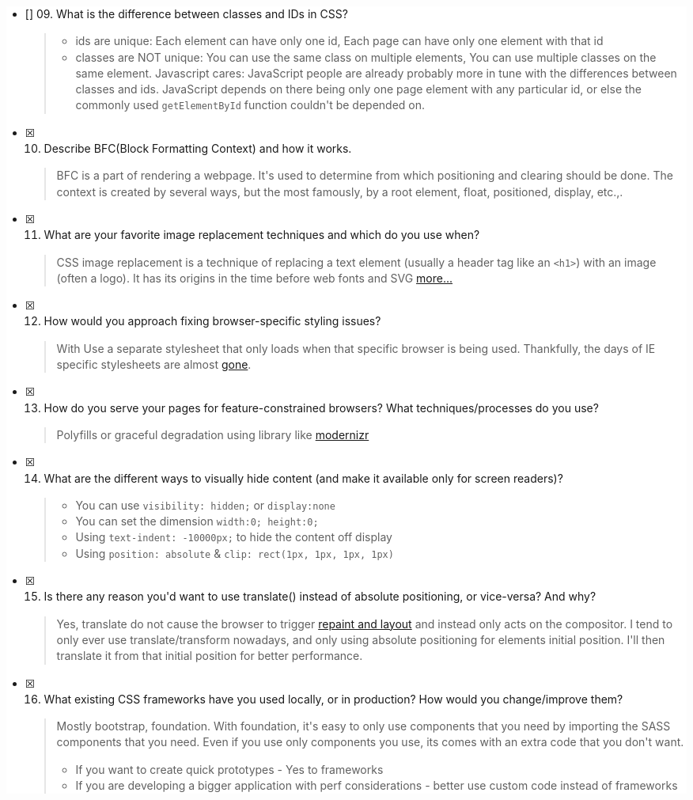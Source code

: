 - [] 09. What is the difference between classes and IDs in CSS?
  
  > - ids are unique: Each element can have only one id, Each page can have only one element with that id
  > - classes are NOT unique: You can use the same class on multiple elements, You can use multiple classes on the same element.
  > Javascript cares: JavaScript people are already probably more in tune with the differences between classes and ids. JavaScript depends on there being only one page element with any particular id, or else the commonly used `getElementById` function couldn't be depended on.

- [x] 10. Describe BFC(Block Formatting Context) and how it works.
  
  > BFC is a part of rendering a webpage. It's used to determine from which positioning and clearing should be done. The context is created by several ways, but the most famously, by a root element, float, positioned, display, etc.,.

- [x] 11. What are your favorite image replacement techniques and which do you use when?
  
  > CSS image replacement is a technique of replacing a text element (usually a header tag like an `<h1>`) with an image (often a logo). It has its origins in the time before web fonts and SVG [more...](https://css-tricks.com/the-image-replacement-museum/)

- [x] 12. How would you approach fixing browser-specific styling issues?
  
  > With Use a separate stylesheet that only loads when that specific browser is being used. Thankfully, the days of IE specific stylesheets are almost [gone](https://css-tricks.com/how-to-create-an-ie-only-stylesheet/).

- [x] 13. How do you serve your pages for feature-constrained browsers? What techniques/processes do you use?
  
  > Polyfills or graceful degradation using library like [modernizr](https://modernizr.com/)

- [x] 14. What are the different ways to visually hide content (and make it available only for screen readers)?
  
  > - You can use `visibility: hidden;` or `display:none`
  > - You can set the dimension `width:0; height:0;`
  > - Using `text-indent: -10000px;` to hide the content off display
  > - Using `position: absolute` & `clip: rect(1px, 1px, 1px, 1px)`

- [x] 15. Is there any reason you'd want to use translate() instead of absolute positioning, or vice-versa? And why?
  
  > Yes, translate do not cause the browser to trigger [repaint and layout](https://developers.google.com/web/fundamentals/performance/rendering/) and instead only acts on the compositor. I tend to only ever use translate/transform nowadays, and only using absolute positioning for elements initial position. I'll then translate it from that initial position for better performance.

- [x] 16. What existing CSS frameworks have you used locally, or in production? How would you change/improve them?

  > Mostly bootstrap, foundation. With foundation, it's easy to only use components that you need by importing the SASS components that you need. Even if you use only components you use, its comes with an extra code that you don't want. 
  > - If you want to create quick prototypes - Yes to frameworks
  > - If you are developing a bigger application with perf considerations - better use custom code instead of frameworks
